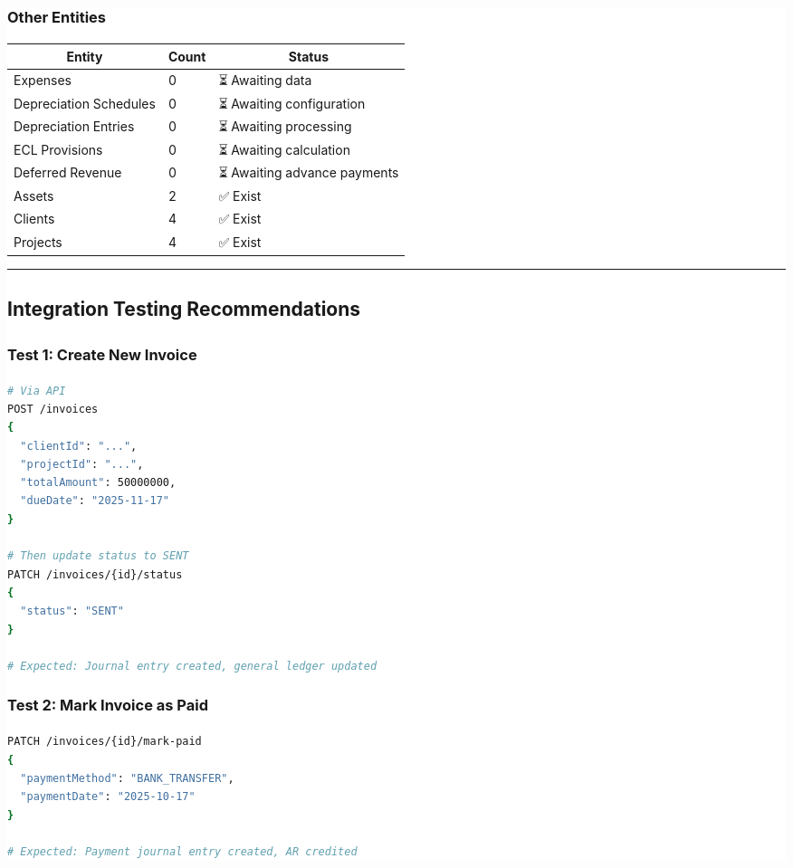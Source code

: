 ### Other Entities
| Entity | Count | Status |
|--------|-------|--------|
| Expenses | 0 | ⏳ Awaiting data |
| Depreciation Schedules | 0 | ⏳ Awaiting configuration |
| Depreciation Entries | 0 | ⏳ Awaiting processing |
| ECL Provisions | 0 | ⏳ Awaiting calculation |
| Deferred Revenue | 0 | ⏳ Awaiting advance payments |
| Assets | 2 | ✅ Exist |
| Clients | 4 | ✅ Exist |
| Projects | 4 | ✅ Exist |

---

## Integration Testing Recommendations

### Test 1: Create New Invoice
```bash
# Via API
POST /invoices
{
  "clientId": "...",
  "projectId": "...",
  "totalAmount": 50000000,
  "dueDate": "2025-11-17"
}

# Then update status to SENT
PATCH /invoices/{id}/status
{
  "status": "SENT"
}

# Expected: Journal entry created, general ledger updated
```

### Test 2: Mark Invoice as Paid
```bash
PATCH /invoices/{id}/mark-paid
{
  "paymentMethod": "BANK_TRANSFER",
  "paymentDate": "2025-10-17"
}

# Expected: Payment journal entry created, AR credited
```
